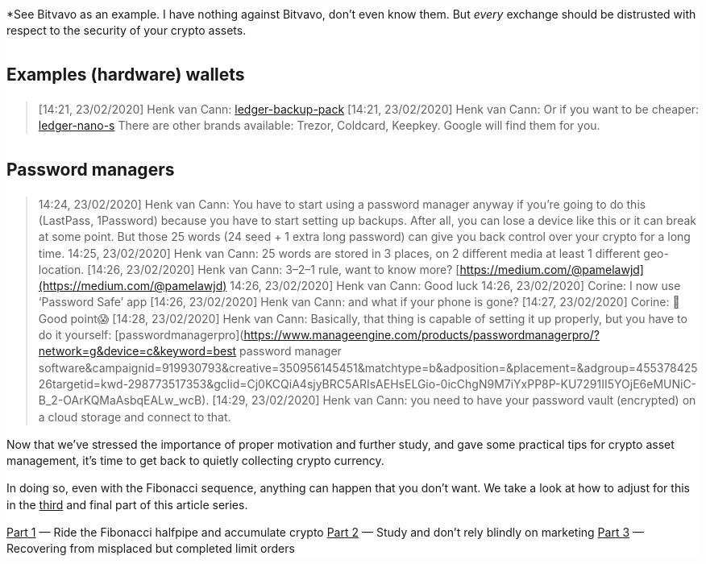 *See Bitvavo as an example. I have nothing against Bitvavo, don’t even know them. But *every* exchange should be distrusted with respect to the security of your crypto assets.

## Examples (hardware) wallets
> [14:21, 23/02/2020] Henk van Cann: [ledger-backup-pack](https://shop.ledger.com/products/ledger-backup-pack?flow_country=NLD&gclid=Cj0KCQiA4sjyBRC5ARIsAEHsELHWHw2cGlNZo3fjtUbwQ8s0exrZlNUUApv85qs-CQlJhMk0jMnij0oaArjYEALw_wcB)
[14:21, 23/02/2020] Henk van Cann: Or if you want to be cheaper: [ledger-nano-s](https://shop.ledger.com/products/ledger-nano-s/transparent?flow_country=NLD&gclid=Cj0KCQiA4sjyBRC5ARIsAEHsELEY-pz3zYmANy4dZtHeMR9z_Y8uu4E25OImfh9x63ayS8WXL-Xukm0aAozeEALw_wcB)
There are other brands available: Trezor, Coldcard, Keepkey. Google will find them for you.

## Password managers
> 14:24, 23/02/2020] Henk van Cann: You have to start using a password manager anyway if you’re going to do this (LastPass, 1Password) because you have to start setting up backups. After all, you can lose a device like this or it can break at some point. But those 25 words (24 seed + 1 extra long password) can give you back control over your crypto for a long time.
14:25, 23/02/2020] Henk van Cann: 25 words are stored in 3 places, on 2 different media at least 1 different geo-location.
[14:26, 23/02/2020] Henk van Cann: 3–2–1 rule, want to know more? [https://medium.com/@pamelawjd](https://medium.com/@pamelawjd)
14:26, 23/02/2020] Henk van Cann: Good luck
14:26, 23/02/2020] Corine: I now use ‘Password Safe’ app
[14:26, 23/02/2020] Henk van Cann: and what if your phone is gone?
[14:27, 23/02/2020] Corine: 🤫 Good point😱
[14:28, 23/02/2020] Henk van Cann: Basically, that thing is capable of setting it up properly, but you have to do it yourself: [passwordmanagerpro](https://www.manageengine.com/products/passwordmanagerpro/?network=g&device=c&keyword=best password manager software&campaignid=919930793&creative=350956145451&matchtype=b&adposition=&placement=&adgroup=45537842526targetid=kwd-298773517353&gclid=Cj0KCQiA4sjyBRC5ARIsAEHsELGio-0icChgN9M7iYxPP8P-KU7291II5YOjE6eMUNiC-B_2-OArKQMaAsbqEALw_wcB).
[14:29, 23/02/2020] Henk van Cann: you need to have your password vault (encrypted) on a cloud storage and connect to that.

Now that we’ve stressed the importance of proper motivation and further study, and gave some practical tips for crypto asset management, it’s time to get back to quietly collecting crypto currency.

In doing so, even with the Fibonacci sequence, anything can happen that you don’t want. We take a look at how to adjust for this in the [third](https://medium.com/@hvancann/recovering-from-misplaced-but-completed-limit-orders-ff523113811d) and final part of this article series.

[Part 1](https://medium.com/@hvancann/ride-the-fibonacci-half-pipe-and-accumulate-crypto-b0e43278e6ac) — Ride the Fibonacci halfpipe and accumulate crypto
[Part 2](https://medium.com/@hvancann/study-and-dont-rely-blindly-on-marketing-745285ab2f5b) — Study and don’t rely blindly on marketing
[Part 3](https://medium.com/@hvancann/recovering-from-misplaced-but-completed-limit-orders-ff523113811d) — Recovering from misplaced but completed limit orders
